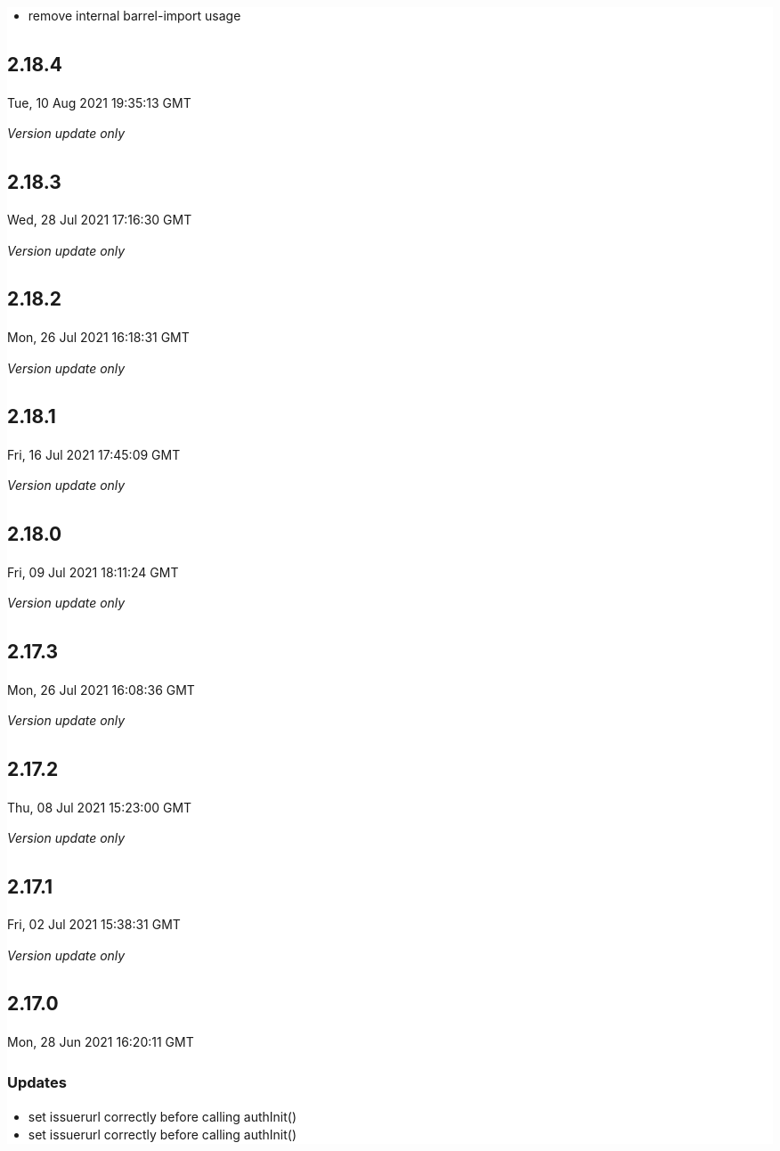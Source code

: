 - remove internal barrel-import usage

## 2.18.4
Tue, 10 Aug 2021 19:35:13 GMT

_Version update only_

## 2.18.3
Wed, 28 Jul 2021 17:16:30 GMT

_Version update only_

## 2.18.2
Mon, 26 Jul 2021 16:18:31 GMT

_Version update only_

## 2.18.1
Fri, 16 Jul 2021 17:45:09 GMT

_Version update only_

## 2.18.0
Fri, 09 Jul 2021 18:11:24 GMT

_Version update only_

## 2.17.3
Mon, 26 Jul 2021 16:08:36 GMT

_Version update only_

## 2.17.2
Thu, 08 Jul 2021 15:23:00 GMT

_Version update only_

## 2.17.1
Fri, 02 Jul 2021 15:38:31 GMT

_Version update only_

## 2.17.0
Mon, 28 Jun 2021 16:20:11 GMT

### Updates

- set issuerurl correctly before calling authInit()
- set issuerurl correctly before calling authInit()
